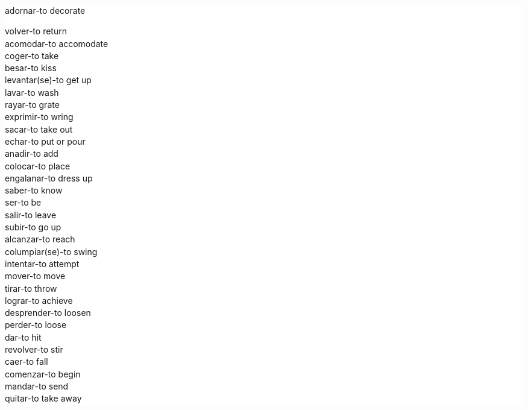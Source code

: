 adornar-to decorate
<dt>
volver-to return
<dt>
acomodar-to accomodate
<dt>
coger-to take
<dt>
besar-to kiss
<dt>
levantar(se)-to get up
<dt>
lavar-to wash
<dt>
rayar-to grate
<dt>
exprimir-to wring
<dt>
sacar-to take out
<dt>
echar-to put or pour
<dt>
anadir-to add
<dt>
colocar-to place
<dt>
engalanar-to dress up
<dt>
saber-to know
<dt>
ser-to be
<dt>
salir-to leave
<dt>
subir-to go up
<dt>
alcanzar-to reach
<dt>
columpiar(se)-to swing
<dt>
intentar-to attempt
<dt>
mover-to move
<dt>
tirar-to throw
<dt>
lograr-to achieve
<dt>
desprender-to loosen
<dt>
perder-to loose
<dt>
dar-to hit
<dt>
revolver-to stir
<dt>
caer-to fall
<dt>
comenzar-to begin
<dt>
mandar-to send
<dt>
quitar-to take away
<dt>